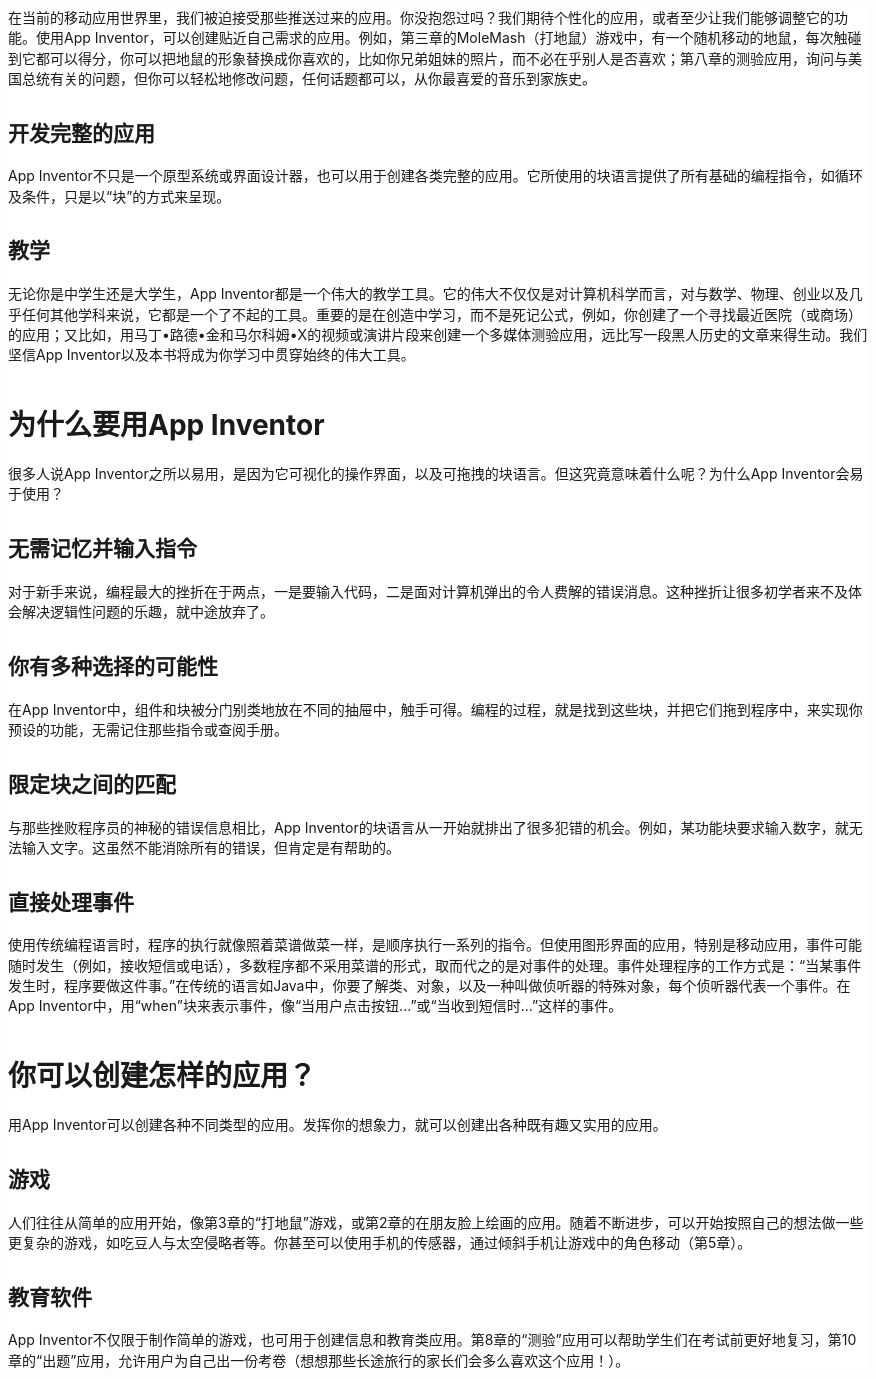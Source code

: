 在当前的移动应用世界里，我们被迫接受那些推送过来的应用。你没抱怨过吗？我们期待个性化的应用，或者至少让我们能够调整它的功能。使用App Inventor，可以创建贴近自己需求的应用。例如，第三章的MoleMash（打地鼠）游戏中，有一个随机移动的地鼠，每次触碰到它都可以得分，你可以把地鼠的形象替换成你喜欢的，比如你兄弟姐妹的照片，而不必在乎别人是否喜欢；第八章的测验应用，询问与美国总统有关的问题，但你可以轻松地修改问题，任何话题都可以，从你最喜爱的音乐到家族史。

## 开发完整的应用

App Inventor不只是一个原型系统或界面设计器，也可以用于创建各类完整的应用。它所使用的块语言提供了所有基础的编程指令，如循环及条件，只是以“块”的方式来呈现。

## 教学

无论你是中学生还是大学生，App Inventor都是一个伟大的教学工具。它的伟大不仅仅是对计算机科学而言，对与数学、物理、创业以及几乎任何其他学科来说，它都是一个了不起的工具。重要的是在创造中学习，而不是死记公式，例如，你创建了一个寻找最近医院（或商场）的应用；又比如，用马丁•路德•金和马尔科姆•X的视频或演讲片段来创建一个多媒体测验应用，远比写一段黑人历史的文章来得生动。我们坚信App Inventor以及本书将成为你学习中贯穿始终的伟大工具。

# 为什么要用App Inventor

很多人说App Inventor之所以易用，是因为它可视化的操作界面，以及可拖拽的块语言。但这究竟意味着什么呢？为什么App Inventor会易于使用？

## 无需记忆并输入指令

对于新手来说，编程最大的挫折在于两点，一是要输入代码，二是面对计算机弹出的令人费解的错误消息。这种挫折让很多初学者来不及体会解决逻辑性问题的乐趣，就中途放弃了。

## 你有多种选择的可能性

在App Inventor中，组件和块被分门别类地放在不同的抽屉中，触手可得。编程的过程，就是找到这些块，并把它们拖到程序中，来实现你预设的功能，无需记住那些指令或查阅手册。

## 限定块之间的匹配

与那些挫败程序员的神秘的错误信息相比，App Inventor的块语言从一开始就排出了很多犯错的机会。例如，某功能块要求输入数字，就无法输入文字。这虽然不能消除所有的错误，但肯定是有帮助的。

## 直接处理事件

使用传统编程语言时，程序的执行就像照着菜谱做菜一样，是顺序执行一系列的指令。但使用图形界面的应用，特别是移动应用，事件可能随时发生（例如，接收短信或电话），多数程序都不采用菜谱的形式，取而代之的是对事件的处理。事件处理程序的工作方式是：“当某事件发生时，程序要做这件事。”在传统的语言如Java中，你要了解类、对象，以及一种叫做侦听器的特殊对象，每个侦听器代表一个事件。在App Inventor中，用“when”块来表示事件，像“当用户点击按钮...”或“当收到短信时...”这样的事件。

# 你可以创建怎样的应用？

用App Inventor可以创建各种不同类型的应用。发挥你的想象力，就可以创建出各种既有趣又实用的应用。

## 游戏

人们往往从简单的应用开始，像第3章的“打地鼠”游戏，或第2章的在朋友脸上绘画的应用。随着不断进步，可以开始按照自己的想法做一些更复杂的游戏，如吃豆人与太空侵略者等。你甚至可以使用手机的传感器，通过倾斜手机让游戏中的角色移动（第5章）。

## 教育软件

App Inventor不仅限于制作简单的游戏，也可用于创建信息和教育类应用。第8章的“测验”应用可以帮助学生们在考试前更好地复习，第10章的“出题”应用，允许用户为自己出一份考卷（想想那些长途旅行的家长们会多么喜欢这个应用！）。
